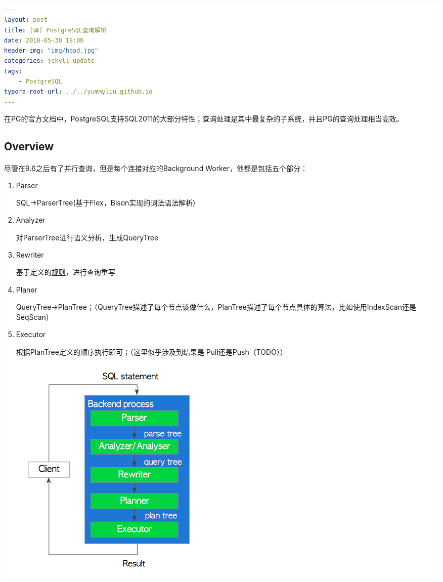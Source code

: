 ```yaml
---
layout: post
title: (译) PostgreSQL查询解析
date: 2018-05-30 18:06
header-img: "img/head.jpg"
categories: jekyll update
tags:
    - PostgreSQL
typora-root-url: ../../yummyliu.github.io
---
```


在PG的官方文档中，PostgreSQL支持SQL2011的大部分特性；查询处理是其中最复杂的子系统，并且PG的查询处理相当高效。

## Overview

尽管在9.6之后有了并行查询，但是每个连接对应的Background Worker，他都是包括五个部分：

1. Parser

   SQL->ParserTree(基于Flex，Bison实现的词法语法解析)

2. Analyzer

   对ParserTree进行语义分析，生成QueryTree

3. Rewriter

   基于定义的[规则](https://www.postgresql.org/docs/current/static/rules.html)，进行查询重写

4. Planer

   QueryTree->PlanTree；（QueryTree描述了每个节点该做什么，PlanTree描述了每个节点具体的算法，比如使用IndexScan还是SeqScan）

5. Executor

   根据PlanTree定义的顺序执行即可；（这里似乎涉及到结果是 Pull还是Push（TODO））

![QueryProcessing](/image/qp1.png)
